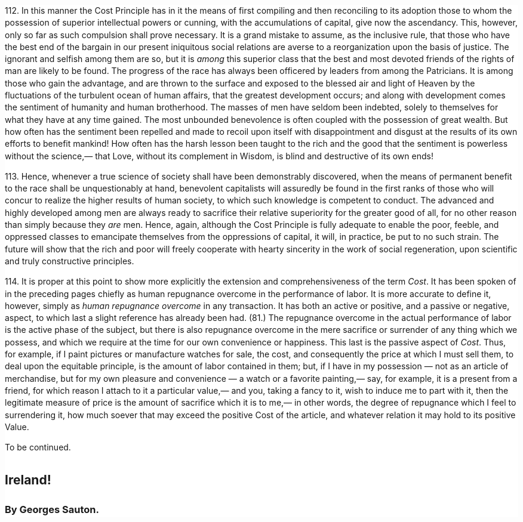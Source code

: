 112\. In this manner the Cost Principle has in it the means of first compiling and then reconciling to its adoption those to whom the possession of superior intellectual powers or cunning, with the accumulations of capital, give now the ascendancy. This, however, only so far as such compulsion shall prove necessary. It is a grand mistake to assume, as the inclusive rule, that those who have the best end of the bargain in our present iniquitous social relations are averse to a reorganization upon the basis of justice. The ignorant and selfish among them are so, but it is *among* this superior class that the best and most devoted friends of the rights of man are likely to be found. The progress of the race has always been officered by leaders from among the Patricians. It is among those who gain the advantage, and are thrown to the surface and exposed to the blessed air and light of Heaven by the fluctuations of the turbulent ocean of human affairs, that the greatest development occurs; and along with development comes the sentiment of humanity and human brotherhood. The masses of men have seldom been indebted, solely to themselves for what they have at any time gained. The most unbounded benevolence is often coupled with the possession of great wealth. But how often has the sentiment been repelled and made to recoil upon itself with disappointment and disgust at the results of its own efforts to benefit mankind! How often has the harsh lesson been taught to the rich and the good that the sentiment is powerless without the science,— that Love, without its complement in Wisdom, is blind and destructive of its own ends!

113\. Hence, whenever a true science of society shall have been demonstrably discovered, when the means of permanent benefit to the race shall be unquestionably at hand, benevolent capitalists will assuredly be found in the first ranks of those who will concur to realize the higher results of human society, to which such knowledge is competent to conduct. The advanced and highly developed among men are always ready to sacrifice their relative superiority for the greater good of all, for no other reason than simply because they *are* men. Hence, again, although the Cost Principle is fully adequate to enable the poor, feeble, and oppressed classes to emancipate themselves from the oppressions of capital, it will, in practice, be put to no such strain. The future will show that the rich and poor will freely cooperate with hearty sincerity in the work of social regeneration, upon scientific and truly constructive principles.

114\. It is proper at this point to show more explicitly the extension and comprehensiveness of the term *Cost*. It has been spoken of in the preceding pages chiefly as human repugnance overcome in the performance of labor. It is more accurate to define it, however, simply as *human repugnance overcome* in any transaction. It has both an active or positive, and a passive or negative, aspect, to which last a slight reference has already been had. (81.) The repugnance overcome in the actual performance of labor is the active phase of the subject, but there is also repugnance overcome in the mere sacrifice or surrender of any thing which we possess, and which we require at the time for our own convenience or happiness. This last is the passive aspect of *Cost*. Thus, for example, if I paint pictures or manufacture watches for sale, the cost, and consequently the price at which I must sell them, to deal upon the equitable principle, is the amount of labor contained in them; but, if I have in my possession — not as an article of merchandise, but for my own pleasure and convenience — a watch or a favorite painting,— say, for example, it is a present from a friend, for which reason I attach to it a particular value,— and you, taking a fancy to it, wish to induce me to part with it, then the legitimate measure of price is the amount of sacrifice which it is to me,— in other words, the degree of repugnance which I feel to surrendering it, how much soever that may exceed the positive Cost of the article, and whatever relation it may hold to its positive Value.

To be continued.

## Ireland!

### By Georges Sauton.
